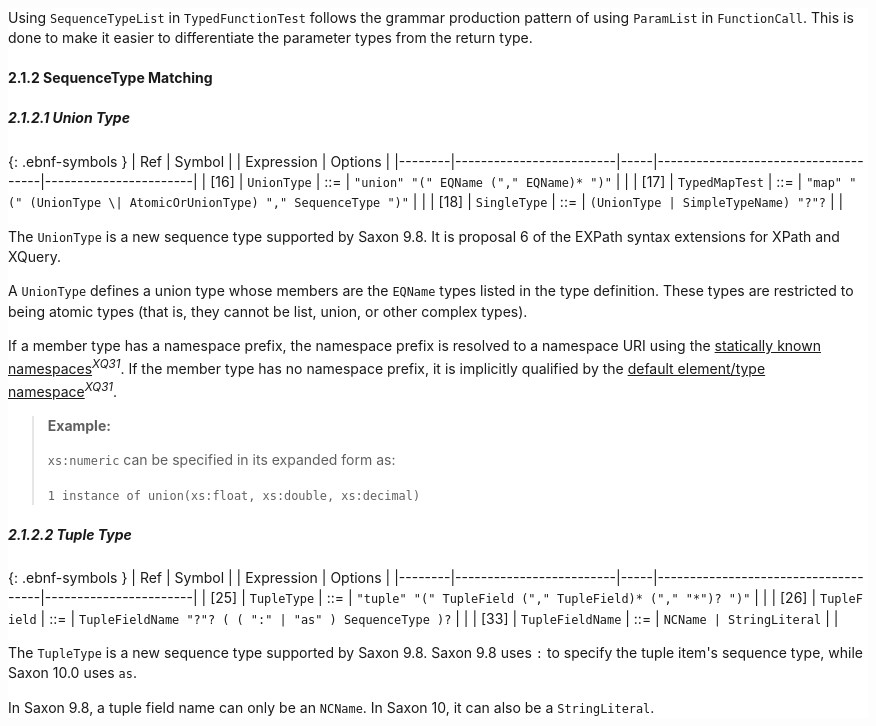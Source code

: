 Using `SequenceTypeList` in `TypedFunctionTest` follows the grammar production
pattern of using `ParamList` in `FunctionCall`. This is done to make it easier
to differentiate the parameter types from the return type.

#### 2.1.2 SequenceType Matching

##### 2.1.2.1 Union Type

{: .ebnf-symbols }
| Ref    | Symbol                  |     | Expression                          | Options               |
|--------|-------------------------|-----|-------------------------------------|-----------------------|
| \[16\] | `UnionType`             | ::= | `"union" "(" EQName ("," EQName)* ")"` |                    |
| \[17\] | `TypedMapTest`          | ::= | `"map" "(" (UnionType \| AtomicOrUnionType) "," SequenceType ")"` | |
| \[18\] | `SingleType`            | ::= | `(UnionType | SimpleTypeName) "?"?` |                       |

The `UnionType` is a new sequence type supported by Saxon 9.8. It is
proposal 6 of the EXPath syntax extensions for XPath and XQuery.

A `UnionType` defines a union type whose members are the `EQName` types listed
in the type definition. These types are restricted to being atomic types (that
is, they cannot be list, union, or other complex types).

If a member type has a namespace prefix, the namespace prefix is resolved to a
namespace URI using the
[statically known namespaces](https://www.w3.org/TR/xquery-31/#dt-static-namespaces)<sup><em>XQ31</em></sup>.
If the member type has no namespace prefix, it is implicitly qualified by the
[default element/type namespace](https://www.w3.org/TR/xquery-31/#dt-def-elemtype-ns)<sup><em>XQ31</em></sup>.

> __Example:__
>
> `xs:numeric` can be specified in its expanded form as:
>
>     1 instance of union(xs:float, xs:double, xs:decimal)

##### 2.1.2.2 Tuple Type

{: .ebnf-symbols }
| Ref    | Symbol                  |     | Expression                          | Options               |
|--------|-------------------------|-----|-------------------------------------|-----------------------|
| \[25\] | `TupleType`             | ::= | `"tuple" "(" TupleField ("," TupleField)* ("," "*")? ")"` | |
| \[26\] | `TupleField`            | ::= | `TupleFieldName "?"? ( ( ":" | "as" ) SequenceType )?` |    |
| \[33\] | `TupleFieldName`        | ::= | `NCName | StringLiteral`            |                       |

The `TupleType` is a new sequence type supported by Saxon 9.8. Saxon 9.8 uses `:`
to specify the tuple item's sequence type, while Saxon 10.0 uses `as`.

In Saxon 9.8, a tuple field name can only be an `NCName`. In Saxon 10, it can
also be a `StringLiteral`.
